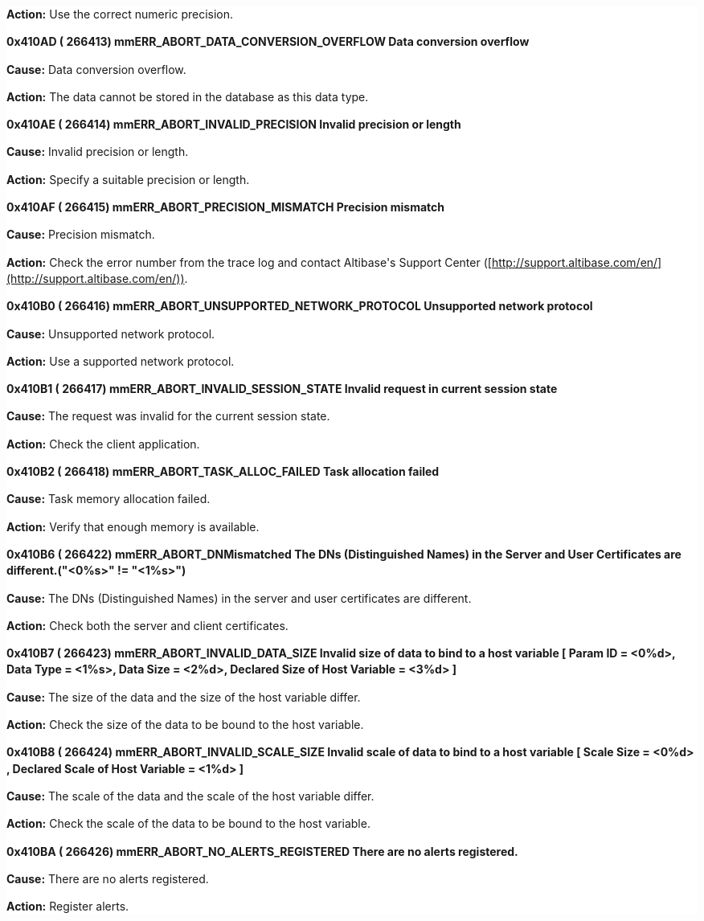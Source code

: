 **Action:** Use the correct numeric precision.

**0x410AD ( 266413) mmERR_ABORT_DATA_CONVERSION_OVERFLOW Data conversion overflow**

**Cause:** Data conversion overflow.

**Action:** The data cannot be stored in the database as this data type.

**0x410AE ( 266414) mmERR_ABORT_INVALID_PRECISION Invalid precision or length**

**Cause:** Invalid precision or length.

**Action:** Specify a suitable precision or length.

**0x410AF ( 266415) mmERR_ABORT_PRECISION_MISMATCH Precision mismatch**

**Cause:** Precision mismatch.

**Action:** Check the error number from the trace log and contact Altibase's Support Center ([http://support.altibase.com/en/](http://support.altibase.com/en/)).

**0x410B0 ( 266416) mmERR_ABORT_UNSUPPORTED_NETWORK_PROTOCOL Unsupported network protocol**

**Cause:** Unsupported network protocol.

**Action:** Use a supported network protocol.

**0x410B1 ( 266417) mmERR_ABORT_INVALID_SESSION_STATE Invalid request in current session state**

**Cause:** The request was invalid for the current session state.

**Action:** Check the client application.

**0x410B2 ( 266418) mmERR_ABORT_TASK_ALLOC_FAILED Task allocation failed**

**Cause:** Task memory allocation failed.

**Action:** Verify that enough memory is available.

**0x410B6 ( 266422) mmERR_ABORT_DNMismatched The DNs (Distinguished Names) in the Server and User Certificates are different.("<0%s>" != "<1%s>")**

**Cause:** The DNs (Distinguished Names) in the server and user certificates are different.

**Action:** Check both the server and client certificates.

**0x410B7 ( 266423) mmERR_ABORT_INVALID_DATA_SIZE Invalid size of data to bind to a host variable [ Param ID = <0%d>, Data Type = <1%s>, Data Size = <2%d>, Declared Size of Host Variable = <3%d> ]**

**Cause:** The size of the data and the size of the host variable differ.

**Action:** Check the size of the data to be bound to the host variable.

**0x410B8 ( 266424) mmERR_ABORT_INVALID_SCALE_SIZE Invalid scale of data to bind to a host variable [ Scale Size = <0%d> , Declared Scale of Host Variable = <1%d> ]**

**Cause:** The scale of the data and the scale of the host variable differ.

**Action:** Check the scale of the data to be bound to the host variable.

**0x410BA ( 266426) mmERR_ABORT_NO_ALERTS_REGISTERED There are no alerts registered.**

**Cause:** There are no alerts registered.

**Action:** Register alerts.
